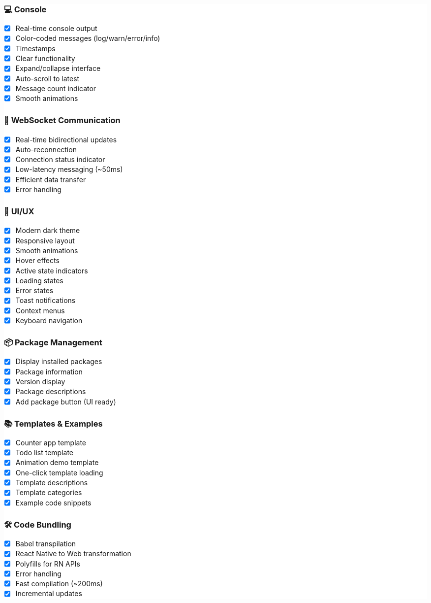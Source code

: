 ### 💻 **Console**
- [x] Real-time console output
- [x] Color-coded messages (log/warn/error/info)
- [x] Timestamps
- [x] Clear functionality
- [x] Expand/collapse interface
- [x] Auto-scroll to latest
- [x] Message count indicator
- [x] Smooth animations

### 🔌 **WebSocket Communication**
- [x] Real-time bidirectional updates
- [x] Auto-reconnection
- [x] Connection status indicator
- [x] Low-latency messaging (~50ms)
- [x] Efficient data transfer
- [x] Error handling

### 🎨 **UI/UX**
- [x] Modern dark theme
- [x] Responsive layout
- [x] Smooth animations
- [x] Hover effects
- [x] Active state indicators
- [x] Loading states
- [x] Error states
- [x] Toast notifications
- [x] Context menus
- [x] Keyboard navigation

### 📦 **Package Management**
- [x] Display installed packages
- [x] Package information
- [x] Version display
- [x] Package descriptions
- [x] Add package button (UI ready)

### 📚 **Templates & Examples**
- [x] Counter app template
- [x] Todo list template
- [x] Animation demo template
- [x] One-click template loading
- [x] Template descriptions
- [x] Template categories
- [x] Example code snippets

### 🛠️ **Code Bundling**
- [x] Babel transpilation
- [x] React Native to Web transformation
- [x] Polyfills for RN APIs
- [x] Error handling
- [x] Fast compilation (~200ms)
- [x] Incremental updates
